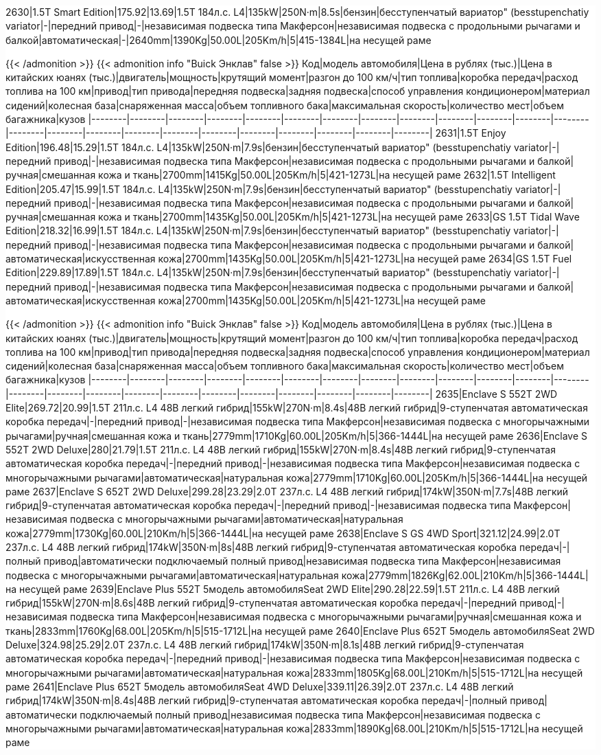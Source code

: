 2630|1.5T Smart Edition|175.92|13.69|1.5T 184л.с. L4|135kW|250N·m|8.5s|бензин|бесступенчатый вариатор" (besstupenchatiy variator|-|передний привод|-|независимая подвеска типа Макферсон|независимая подвеска с продольными рычагами и балкой|автоматическая|-|2640mm|1390Kg|50.00L|205Km/h|5|415-1384L|на несущей раме

{{< /admonition >}}
{{< admonition info "Buick Энклав" false >}}
Код|модель автомобиля|Цена в рублях (тыс.)|Цена в китайских юанях  (тыс.)|двигатель|мощность|крутящий момент|разгон до 100 км/ч|тип топлива|коробка передач|расход топлива на 100 км|привод|тип привода|передняя подвеска|задняя подвеска|способ управления кондиционером|материал сидений|колесная база|снаряженная масса|объем топливного бака|максимальная скорость|количество мест|объем багажника|кузов
|--------|--------|--------|--------|--------|--------|--------|--------|--------|--------|--------|--------|--------|--------|--------|--------|--------|--------|--------|--------|--------|--------|--------|--------|
2631|1.5T Enjoy Edition|196.48|15.29|1.5T 184л.с. L4|135kW|250N·m|7.9s|бензин|бесступенчатый вариатор" (besstupenchatiy variator|-|передний привод|-|независимая подвеска типа Макферсон|независимая подвеска с продольными рычагами и балкой|ручная|смешанная кожа и ткань|2700mm|1415Kg|50.00L|205Km/h|5|421-1273L|на несущей раме
2632|1.5T Intelligent Edition|205.47|15.99|1.5T 184л.с. L4|135kW|250N·m|7.9s|бензин|бесступенчатый вариатор" (besstupenchatiy variator|-|передний привод|-|независимая подвеска типа Макферсон|независимая подвеска с продольными рычагами и балкой|ручная|смешанная кожа и ткань|2700mm|1435Kg|50.00L|205Km/h|5|421-1273L|на несущей раме
2633|GS 1.5T Tidal Wave Edition|218.32|16.99|1.5T 184л.с. L4|135kW|250N·m|7.9s|бензин|бесступенчатый вариатор" (besstupenchatiy variator|-|передний привод|-|независимая подвеска типа Макферсон|независимая подвеска с продольными рычагами и балкой|автоматическая|искусственная кожа|2700mm|1435Kg|50.00L|205Km/h|5|421-1273L|на несущей раме
2634|GS 1.5T Fuel Edition|229.89|17.89|1.5T 184л.с. L4|135kW|250N·m|7.9s|бензин|бесступенчатый вариатор" (besstupenchatiy variator|-|передний привод|-|независимая подвеска типа Макферсон|независимая подвеска с продольными рычагами и балкой|автоматическая|искусственная кожа|2700mm|1435Kg|50.00L|205Km/h|5|421-1273L|на несущей раме

{{< /admonition >}}
{{< admonition info "Buick Энклав" false >}}
Код|модель автомобиля|Цена в рублях (тыс.)|Цена в китайских юанях  (тыс.)|двигатель|мощность|крутящий момент|разгон до 100 км/ч|тип топлива|коробка передач|расход топлива на 100 км|привод|тип привода|передняя подвеска|задняя подвеска|способ управления кондиционером|материал сидений|колесная база|снаряженная масса|объем топливного бака|максимальная скорость|количество мест|объем багажника|кузов
|--------|--------|--------|--------|--------|--------|--------|--------|--------|--------|--------|--------|--------|--------|--------|--------|--------|--------|--------|--------|--------|--------|--------|--------|
2635|Enclave S 552T 2WD Elite|269.72|20.99|1.5T 211л.с. L4 48В легкий гибрид|155kW|270N·m|8.4s|48В легкий гибрид|9-ступенчатая автоматическая коробка передач|-|передний привод|-|независимая подвеска типа Макферсон|независимая подвеска с многорычажными рычагами|ручная|смешанная кожа и ткань|2779mm|1710Kg|60.00L|205Km/h|5|366-1444L|на несущей раме
2636|Enclave S 552T 2WD Deluxe|280|21.79|1.5T 211л.с. L4 48В легкий гибрид|155kW|270N·m|8.4s|48В легкий гибрид|9-ступенчатая автоматическая коробка передач|-|передний привод|-|независимая подвеска типа Макферсон|независимая подвеска с многорычажными рычагами|автоматическая|натуральная кожа|2779mm|1710Kg|60.00L|205Km/h|5|366-1444L|на несущей раме
2637|Enclave S 652T 2WD Deluxe|299.28|23.29|2.0T 237л.с. L4 48В легкий гибрид|174kW|350N·m|7.7s|48В легкий гибрид|9-ступенчатая автоматическая коробка передач|-|передний привод|-|независимая подвеска типа Макферсон|независимая подвеска с многорычажными рычагами|автоматическая|натуральная кожа|2779mm|1730Kg|60.00L|210Km/h|5|366-1444L|на несущей раме
2638|Enclave S GS 4WD Sport|321.12|24.99|2.0T 237л.с. L4 48В легкий гибрид|174kW|350N·m|8s|48В легкий гибрид|9-ступенчатая автоматическая коробка передач|-|полный привод|автоматически подключаемый полный привод|независимая подвеска типа Макферсон|независимая подвеска с многорычажными рычагами|автоматическая|натуральная кожа|2779mm|1826Kg|62.00L|210Km/h|5|366-1444L|на несущей раме
2639|Enclave Plus 552T 5модель автомобиляSeat 2WD Elite|290.28|22.59|1.5T 211л.с. L4 48В легкий гибрид|155kW|270N·m|8.6s|48В легкий гибрид|9-ступенчатая автоматическая коробка передач|-|передний привод|-|независимая подвеска типа Макферсон|независимая подвеска с многорычажными рычагами|ручная|смешанная кожа и ткань|2833mm|1760Kg|68.00L|205Km/h|5|515-1712L|на несущей раме
2640|Enclave Plus 652T 5модель автомобиляSeat 2WD Deluxe|324.98|25.29|2.0T 237л.с. L4 48В легкий гибрид|174kW|350N·m|8.1s|48В легкий гибрид|9-ступенчатая автоматическая коробка передач|-|передний привод|-|независимая подвеска типа Макферсон|независимая подвеска с многорычажными рычагами|автоматическая|натуральная кожа|2833mm|1805Kg|68.00L|210Km/h|5|515-1712L|на несущей раме
2641|Enclave Plus 652T 5модель автомобиляSeat 4WD Deluxe|339.11|26.39|2.0T 237л.с. L4 48В легкий гибрид|174kW|350N·m|8.4s|48В легкий гибрид|9-ступенчатая автоматическая коробка передач|-|полный привод|автоматически подключаемый полный привод|независимая подвеска типа Макферсон|независимая подвеска с многорычажными рычагами|автоматическая|натуральная кожа|2833mm|1890Kg|68.00L|210Km/h|5|515-1712L|на несущей раме